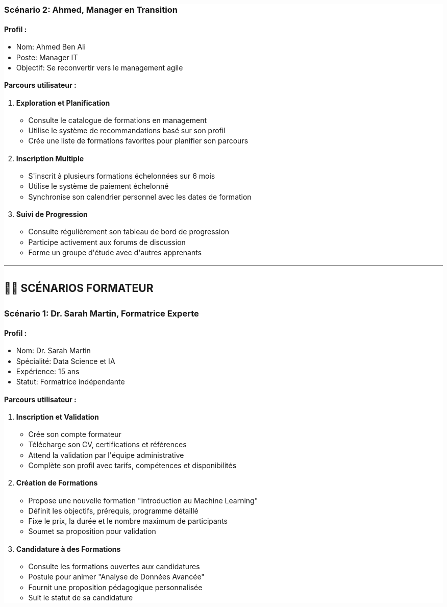 ### Scénario 2: Ahmed, Manager en Transition
**Profil :**
- Nom: Ahmed Ben Ali
- Poste: Manager IT
- Objectif: Se reconvertir vers le management agile

**Parcours utilisateur :**

1. **Exploration et Planification**
   - Consulte le catalogue de formations en management
   - Utilise le système de recommandations basé sur son profil
   - Crée une liste de formations favorites pour planifier son parcours

2. **Inscription Multiple**
   - S'inscrit à plusieurs formations échelonnées sur 6 mois
   - Utilise le système de paiement échelonné
   - Synchronise son calendrier personnel avec les dates de formation

3. **Suivi de Progression**
   - Consulte régulièrement son tableau de bord de progression
   - Participe activement aux forums de discussion
   - Forme un groupe d'étude avec d'autres apprenants

---

## 👨‍🏫 SCÉNARIOS FORMATEUR

### Scénario 1: Dr. Sarah Martin, Formatrice Experte
**Profil :**
- Nom: Dr. Sarah Martin
- Spécialité: Data Science et IA
- Expérience: 15 ans
- Statut: Formatrice indépendante

**Parcours utilisateur :**

1. **Inscription et Validation**
   - Crée son compte formateur
   - Télécharge son CV, certifications et références
   - Attend la validation par l'équipe administrative
   - Complète son profil avec tarifs, compétences et disponibilités

2. **Création de Formations**
   - Propose une nouvelle formation "Introduction au Machine Learning"
   - Définit les objectifs, prérequis, programme détaillé
   - Fixe le prix, la durée et le nombre maximum de participants
   - Soumet sa proposition pour validation

3. **Candidature à des Formations**
   - Consulte les formations ouvertes aux candidatures
   - Postule pour animer "Analyse de Données Avancée"
   - Fournit une proposition pédagogique personnalisée
   - Suit le statut de sa candidature

